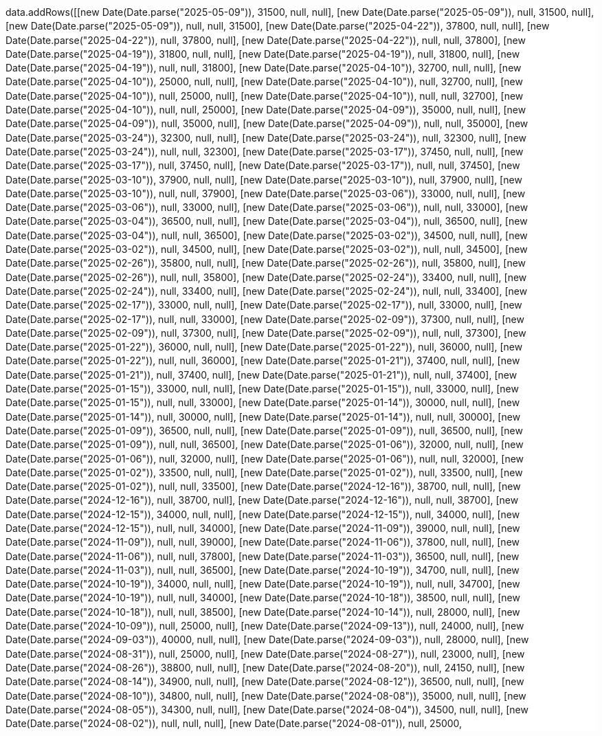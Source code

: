 
data.addRows([[new Date(Date.parse("2025-05-09")), 31500, null, null], [new Date(Date.parse("2025-05-09")), null, 31500, null], [new Date(Date.parse("2025-05-09")), null, null, 31500], [new Date(Date.parse("2025-04-22")), 37800, null, null], [new Date(Date.parse("2025-04-22")), null, 37800, null], [new Date(Date.parse("2025-04-22")), null, null, 37800], [new Date(Date.parse("2025-04-19")), 31800, null, null], [new Date(Date.parse("2025-04-19")), null, 31800, null], [new Date(Date.parse("2025-04-19")), null, null, 31800], [new Date(Date.parse("2025-04-10")), 32700, null, null], [new Date(Date.parse("2025-04-10")), 25000, null, null], [new Date(Date.parse("2025-04-10")), null, 32700, null], [new Date(Date.parse("2025-04-10")), null, 25000, null], [new Date(Date.parse("2025-04-10")), null, null, 32700], [new Date(Date.parse("2025-04-10")), null, null, 25000], [new Date(Date.parse("2025-04-09")), 35000, null, null], [new Date(Date.parse("2025-04-09")), null, 35000, null], [new Date(Date.parse("2025-04-09")), null, null, 35000], [new Date(Date.parse("2025-03-24")), 32300, null, null], [new Date(Date.parse("2025-03-24")), null, 32300, null], [new Date(Date.parse("2025-03-24")), null, null, 32300], [new Date(Date.parse("2025-03-17")), 37450, null, null], [new Date(Date.parse("2025-03-17")), null, 37450, null], [new Date(Date.parse("2025-03-17")), null, null, 37450], [new Date(Date.parse("2025-03-10")), 37900, null, null], [new Date(Date.parse("2025-03-10")), null, 37900, null], [new Date(Date.parse("2025-03-10")), null, null, 37900], [new Date(Date.parse("2025-03-06")), 33000, null, null], [new Date(Date.parse("2025-03-06")), null, 33000, null], [new Date(Date.parse("2025-03-06")), null, null, 33000], [new Date(Date.parse("2025-03-04")), 36500, null, null], [new Date(Date.parse("2025-03-04")), null, 36500, null], [new Date(Date.parse("2025-03-04")), null, null, 36500], [new Date(Date.parse("2025-03-02")), 34500, null, null], [new Date(Date.parse("2025-03-02")), null, 34500, null], [new Date(Date.parse("2025-03-02")), null, null, 34500], [new Date(Date.parse("2025-02-26")), 35800, null, null], [new Date(Date.parse("2025-02-26")), null, 35800, null], [new Date(Date.parse("2025-02-26")), null, null, 35800], [new Date(Date.parse("2025-02-24")), 33400, null, null], [new Date(Date.parse("2025-02-24")), null, 33400, null], [new Date(Date.parse("2025-02-24")), null, null, 33400], [new Date(Date.parse("2025-02-17")), 33000, null, null], [new Date(Date.parse("2025-02-17")), null, 33000, null], [new Date(Date.parse("2025-02-17")), null, null, 33000], [new Date(Date.parse("2025-02-09")), 37300, null, null], [new Date(Date.parse("2025-02-09")), null, 37300, null], [new Date(Date.parse("2025-02-09")), null, null, 37300], [new Date(Date.parse("2025-01-22")), 36000, null, null], [new Date(Date.parse("2025-01-22")), null, 36000, null], [new Date(Date.parse("2025-01-22")), null, null, 36000], [new Date(Date.parse("2025-01-21")), 37400, null, null], [new Date(Date.parse("2025-01-21")), null, 37400, null], [new Date(Date.parse("2025-01-21")), null, null, 37400], [new Date(Date.parse("2025-01-15")), 33000, null, null], [new Date(Date.parse("2025-01-15")), null, 33000, null], [new Date(Date.parse("2025-01-15")), null, null, 33000], [new Date(Date.parse("2025-01-14")), 30000, null, null], [new Date(Date.parse("2025-01-14")), null, 30000, null], [new Date(Date.parse("2025-01-14")), null, null, 30000], [new Date(Date.parse("2025-01-09")), 36500, null, null], [new Date(Date.parse("2025-01-09")), null, 36500, null], [new Date(Date.parse("2025-01-09")), null, null, 36500], [new Date(Date.parse("2025-01-06")), 32000, null, null], [new Date(Date.parse("2025-01-06")), null, 32000, null], [new Date(Date.parse("2025-01-06")), null, null, 32000], [new Date(Date.parse("2025-01-02")), 33500, null, null], [new Date(Date.parse("2025-01-02")), null, 33500, null], [new Date(Date.parse("2025-01-02")), null, null, 33500], [new Date(Date.parse("2024-12-16")), 38700, null, null], [new Date(Date.parse("2024-12-16")), null, 38700, null], [new Date(Date.parse("2024-12-16")), null, null, 38700], [new Date(Date.parse("2024-12-15")), 34000, null, null], [new Date(Date.parse("2024-12-15")), null, 34000, null], [new Date(Date.parse("2024-12-15")), null, null, 34000], [new Date(Date.parse("2024-11-09")), 39000, null, null], [new Date(Date.parse("2024-11-09")), null, null, 39000], [new Date(Date.parse("2024-11-06")), 37800, null, null], [new Date(Date.parse("2024-11-06")), null, null, 37800], [new Date(Date.parse("2024-11-03")), 36500, null, null], [new Date(Date.parse("2024-11-03")), null, null, 36500], [new Date(Date.parse("2024-10-19")), 34700, null, null], [new Date(Date.parse("2024-10-19")), 34000, null, null], [new Date(Date.parse("2024-10-19")), null, null, 34700], [new Date(Date.parse("2024-10-19")), null, null, 34000], [new Date(Date.parse("2024-10-18")), 38500, null, null], [new Date(Date.parse("2024-10-18")), null, null, 38500], [new Date(Date.parse("2024-10-14")), null, 28000, null], [new Date(Date.parse("2024-10-09")), null, 25000, null], [new Date(Date.parse("2024-09-13")), null, 24000, null], [new Date(Date.parse("2024-09-03")), 40000, null, null], [new Date(Date.parse("2024-09-03")), null, 28000, null], [new Date(Date.parse("2024-08-31")), null, 25000, null], [new Date(Date.parse("2024-08-27")), null, 23000, null], [new Date(Date.parse("2024-08-26")), 38800, null, null], [new Date(Date.parse("2024-08-20")), null, 24150, null], [new Date(Date.parse("2024-08-14")), 34900, null, null], [new Date(Date.parse("2024-08-12")), 36500, null, null], [new Date(Date.parse("2024-08-10")), 34800, null, null], [new Date(Date.parse("2024-08-08")), 35000, null, null], [new Date(Date.parse("2024-08-05")), 34300, null, null], [new Date(Date.parse("2024-08-04")), 34500, null, null], [new Date(Date.parse("2024-08-02")), null, null, null], [new Date(Date.parse("2024-08-01")), null, 25000,